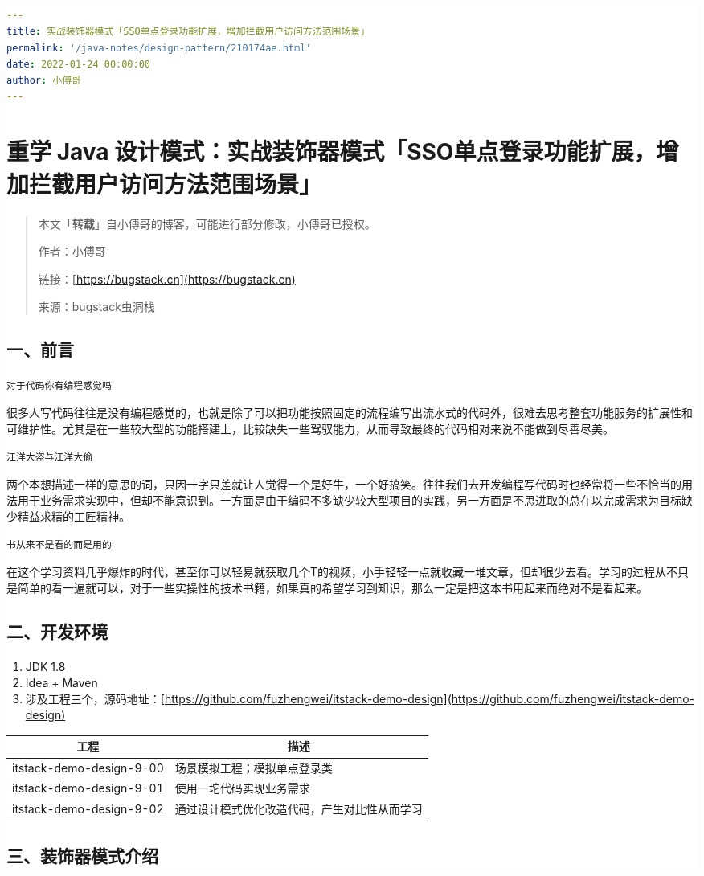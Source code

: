 ```yaml
---
title: 实战装饰器模式「SSO单点登录功能扩展，增加拦截用户访问方法范围场景」
permalink: '/java-notes/design-pattern/210174ae.html'
date: 2022-01-24 00:00:00
author: 小傅哥
---
```


# 重学 Java 设计模式：实战装饰器模式「SSO单点登录功能扩展，增加拦截用户访问方法范围场景」

> 本文「**转载**」自小傅哥的博客，可能进行部分修改，小傅哥已授权。
>
> 作者：小傅哥
>
> 链接：[https://bugstack.cn](https://bugstack.cn)
>
> 来源：bugstack虫洞栈

## 一、前言

`对于代码你有编程感觉吗`

很多人写代码往往是没有编程感觉的，也就是除了可以把功能按照固定的流程编写出流水式的代码外，很难去思考整套功能服务的扩展性和可维护性。尤其是在一些较大型的功能搭建上，比较缺失一些驾驭能力，从而导致最终的代码相对来说不能做到尽善尽美。

`江洋大盗与江洋大偷`

两个本想描述一样的意思的词，只因一字只差就让人觉得一个是好牛，一个好搞笑。往往我们去开发编程写代码时也经常将一些不恰当的用法用于业务需求实现中，但却不能意识到。一方面是由于编码不多缺少较大型项目的实践，另一方面是不思进取的总在以完成需求为目标缺少精益求精的工匠精神。

`书从来不是看的而是用的`

在这个学习资料几乎爆炸的时代，甚至你可以轻易就获取几个T的视频，小手轻轻一点就收藏一堆文章，但却很少去看。学习的过程从不只是简单的看一遍就可以，对于一些实操性的技术书籍，如果真的希望学习到知识，那么一定是把这本书用起来而绝对不是看起来。

## 二、开发环境

1. JDK 1.8
2. Idea + Maven
3. 涉及工程三个，源码地址：[https://github.com/fuzhengwei/itstack-demo-design](https://github.com/fuzhengwei/itstack-demo-design)

| 工程                     | 描述                                         |
| ------------------------ | -------------------------------------------- |
| itstack-demo-design-9-00 | 场景模拟工程；模拟单点登录类                 |
| itstack-demo-design-9-01 | 使用一坨代码实现业务需求                     |
| itstack-demo-design-9-02 | 通过设计模式优化改造代码，产生对比性从而学习 |

## 三、装饰器模式介绍
